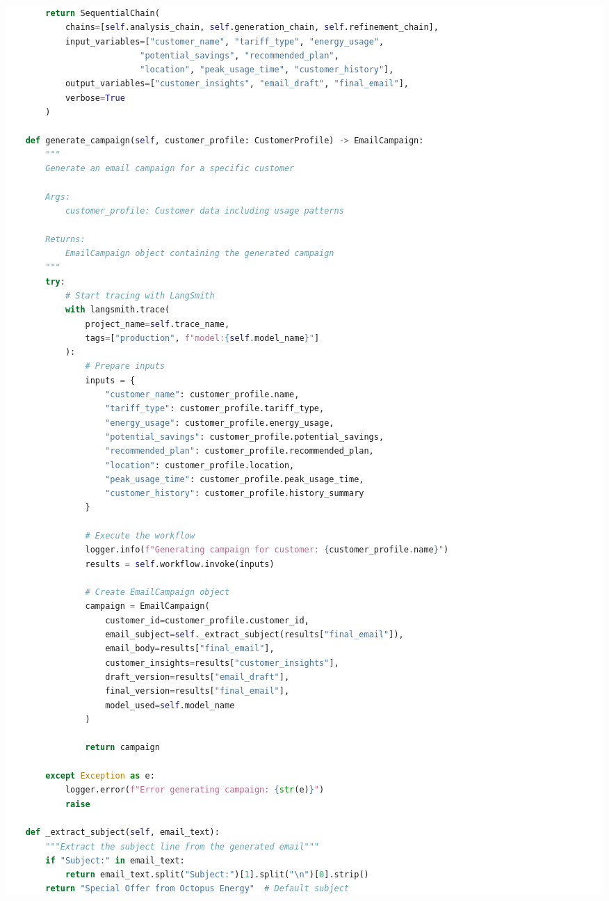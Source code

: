 ```python
        return SequentialChain(
            chains=[self.analysis_chain, self.generation_chain, self.refinement_chain],
            input_variables=["customer_name", "tariff_type", "energy_usage", 
                           "potential_savings", "recommended_plan", 
                           "location", "peak_usage_time", "customer_history"],
            output_variables=["customer_insights", "email_draft", "final_email"],
            verbose=True
        )
    
    def generate_campaign(self, customer_profile: CustomerProfile) -> EmailCampaign:
        """
        Generate an email campaign for a specific customer
        
        Args:
            customer_profile: Customer data including usage patterns
            
        Returns:
            EmailCampaign object containing the generated campaign
        """
        try:
            # Start tracing with LangSmith
            with langsmith.trace(
                project_name=self.trace_name,
                tags=["production", f"model:{self.model_name}"]
            ):
                # Prepare inputs
                inputs = {
                    "customer_name": customer_profile.name,
                    "tariff_type": customer_profile.tariff_type,
                    "energy_usage": customer_profile.energy_usage,
                    "potential_savings": customer_profile.potential_savings,
                    "recommended_plan": customer_profile.recommended_plan,
                    "location": customer_profile.location,
                    "peak_usage_time": customer_profile.peak_usage_time,
                    "customer_history": customer_profile.history_summary
                }
                
                # Execute the workflow
                logger.info(f"Generating campaign for customer: {customer_profile.name}")
                results = self.workflow.invoke(inputs)
                
                # Create EmailCampaign object
                campaign = EmailCampaign(
                    customer_id=customer_profile.customer_id,
                    email_subject=self._extract_subject(results["final_email"]),
                    email_body=results["final_email"],
                    customer_insights=results["customer_insights"],
                    draft_version=results["email_draft"],
                    final_version=results["final_email"],
                    model_used=self.model_name
                )
                
                return campaign
                
        except Exception as e:
            logger.error(f"Error generating campaign: {str(e)}")
            raise
    
    def _extract_subject(self, email_text):
        """Extract the subject line from the generated email"""
        if "Subject:" in email_text:
            return email_text.split("Subject:")[1].split("\n")[0].strip()
        return "Special Offer from Octopus Energy"  # Default subject
```